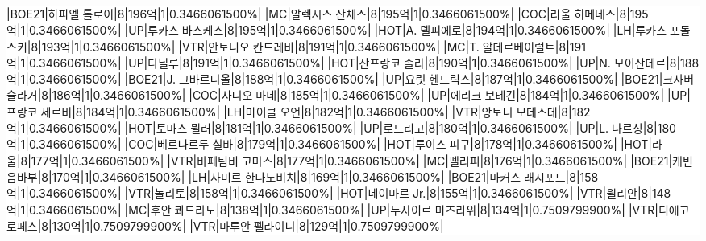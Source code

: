 |BOE21|하파엘 톨로이|8|196억|1|0.3466061500%|
|MC|알렉시스 산체스|8|195억|1|0.3466061500%|
|COC|라울 히메네스|8|195억|1|0.3466061500%|
|UP|루카스 바스케스|8|195억|1|0.3466061500%|
|HOT|A. 델피에로|8|194억|1|0.3466061500%|
|LH|루카스 포돌스키|8|193억|1|0.3466061500%|
|VTR|안토니오 칸드레바|8|191억|1|0.3466061500%|
|MC|T. 알데르베이럴트|8|191억|1|0.3466061500%|
|UP|다닐루|8|191억|1|0.3466061500%|
|HOT|잔프랑코 졸라|8|190억|1|0.3466061500%|
|UP|N. 모이산데르|8|188억|1|0.3466061500%|
|BOE21|J. 그바르디올|8|188억|1|0.3466061500%|
|UP|요릿 헨드릭스|8|187억|1|0.3466061500%|
|BOE21|크사버 슐라거|8|186억|1|0.3466061500%|
|COC|사디오 마네|8|185억|1|0.3466061500%|
|UP|에리크 보테긴|8|184억|1|0.3466061500%|
|UP|프랑코 세르비|8|184억|1|0.3466061500%|
|LH|마이클 오언|8|182억|1|0.3466061500%|
|VTR|앙토니 모데스테|8|182억|1|0.3466061500%|
|HOT|토마스 뮐러|8|181억|1|0.3466061500%|
|UP|로드리고|8|180억|1|0.3466061500%|
|UP|L. 나르싱|8|180억|1|0.3466061500%|
|COC|베르나르두 실바|8|179억|1|0.3466061500%|
|HOT|루이스 피구|8|178억|1|0.3466061500%|
|HOT|라울|8|177억|1|0.3466061500%|
|VTR|바페팀비 고미스|8|177억|1|0.3466061500%|
|MC|펠리피|8|176억|1|0.3466061500%|
|BOE21|케빈 음바부|8|170억|1|0.3466061500%|
|LH|사미르 한다노비치|8|169억|1|0.3466061500%|
|BOE21|마커스 래시포드|8|158억|1|0.3466061500%|
|VTR|놀리토|8|158억|1|0.3466061500%|
|HOT|네이마르 Jr.|8|155억|1|0.3466061500%|
|VTR|윌리안|8|148억|1|0.3466061500%|
|MC|후안 콰드라도|8|138억|1|0.3466061500%|
|UP|누사이르 마즈라위|8|134억|1|0.7509799900%|
|VTR|디에고 로페스|8|130억|1|0.7509799900%|
|VTR|마루안 펠라이니|8|129억|1|0.7509799900%|